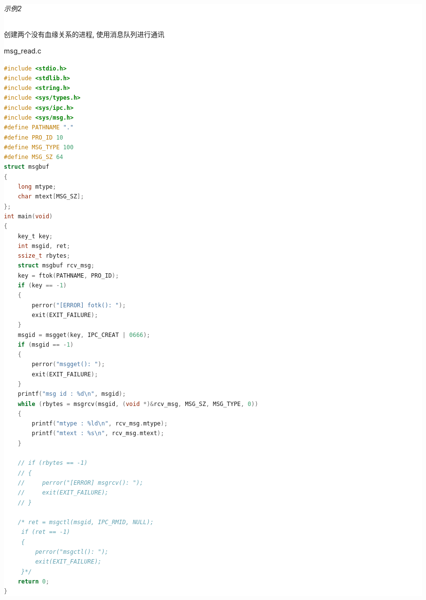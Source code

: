 ###### 示例2

创建两个没有⾎缘关系的进程, 使⽤消息队列进⾏通讯

msg_read.c

```c
#include <stdio.h>
#include <stdlib.h>
#include <string.h>
#include <sys/types.h>
#include <sys/ipc.h>
#include <sys/msg.h>
#define PATHNAME "."
#define PRO_ID 10
#define MSG_TYPE 100
#define MSG_SZ 64
struct msgbuf
{
    long mtype;
    char mtext[MSG_SZ];
};
int main(void)
{
    key_t key;
    int msgid, ret;
    ssize_t rbytes;
    struct msgbuf rcv_msg;
    key = ftok(PATHNAME, PRO_ID);
    if (key == -1)
    {
        perror("[ERROR] fotk(): ");
        exit(EXIT_FAILURE);
    }
    msgid = msgget(key, IPC_CREAT | 0666);
    if (msgid == -1)
    {
        perror("msgget(): ");
        exit(EXIT_FAILURE);
    }
    printf("msg id : %d\n", msgid);
    while (rbytes = msgrcv(msgid, (void *)&rcv_msg, MSG_SZ, MSG_TYPE, 0))
    {
        printf("mtype : %ld\n", rcv_msg.mtype);
        printf("mtext : %s\n", rcv_msg.mtext);
    }
    
    // if (rbytes == -1)
    // {
    //     perror("[ERROR] msgrcv(): ");
    //     exit(EXIT_FAILURE);
    // }
 
    /* ret = msgctl(msgid, IPC_RMID, NULL);
     if (ret == -1)
     {
         perror("msgctl(): ");
         exit(EXIT_FAILURE);
     }*/
    return 0;
}

```
